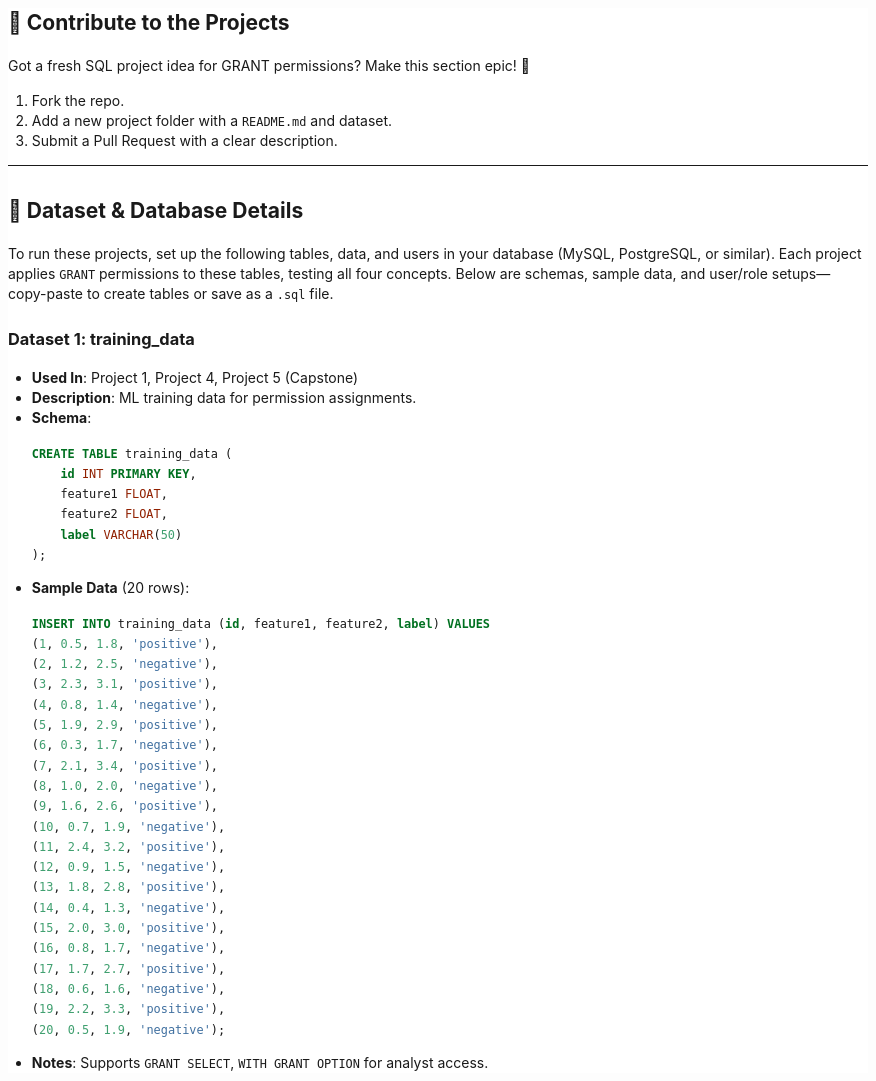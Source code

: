 
## 🤝 Contribute to the Projects

Got a fresh SQL project idea for GRANT permissions? Make this section epic! 🌟
1. Fork the repo.
2. Add a new project folder with a `README.md` and dataset.
3. Submit a Pull Request with a clear description.

---

## 📂 Dataset & Database Details

To run these projects, set up the following tables, data, and users in your database (MySQL, PostgreSQL, or similar). Each project applies `GRANT` permissions to these tables, testing all four concepts. Below are schemas, sample data, and user/role setups—copy-paste to create tables or save as a `.sql` file.

### Dataset 1: training_data
- **Used In**: Project 1, Project 4, Project 5 (Capstone)
- **Description**: ML training data for permission assignments.
- **Schema**:
  ```sql
  CREATE TABLE training_data (
      id INT PRIMARY KEY,
      feature1 FLOAT,
      feature2 FLOAT,
      label VARCHAR(50)
  );
  ```
- **Sample Data** (20 rows):
  ```sql
  INSERT INTO training_data (id, feature1, feature2, label) VALUES
  (1, 0.5, 1.8, 'positive'),
  (2, 1.2, 2.5, 'negative'),
  (3, 2.3, 3.1, 'positive'),
  (4, 0.8, 1.4, 'negative'),
  (5, 1.9, 2.9, 'positive'),
  (6, 0.3, 1.7, 'negative'),
  (7, 2.1, 3.4, 'positive'),
  (8, 1.0, 2.0, 'negative'),
  (9, 1.6, 2.6, 'positive'),
  (10, 0.7, 1.9, 'negative'),
  (11, 2.4, 3.2, 'positive'),
  (12, 0.9, 1.5, 'negative'),
  (13, 1.8, 2.8, 'positive'),
  (14, 0.4, 1.3, 'negative'),
  (15, 2.0, 3.0, 'positive'),
  (16, 0.8, 1.7, 'negative'),
  (17, 1.7, 2.7, 'positive'),
  (18, 0.6, 1.6, 'negative'),
  (19, 2.2, 3.3, 'positive'),
  (20, 0.5, 1.9, 'negative');
  ```
- **Notes**: Supports `GRANT SELECT`, `WITH GRANT OPTION` for analyst access.
